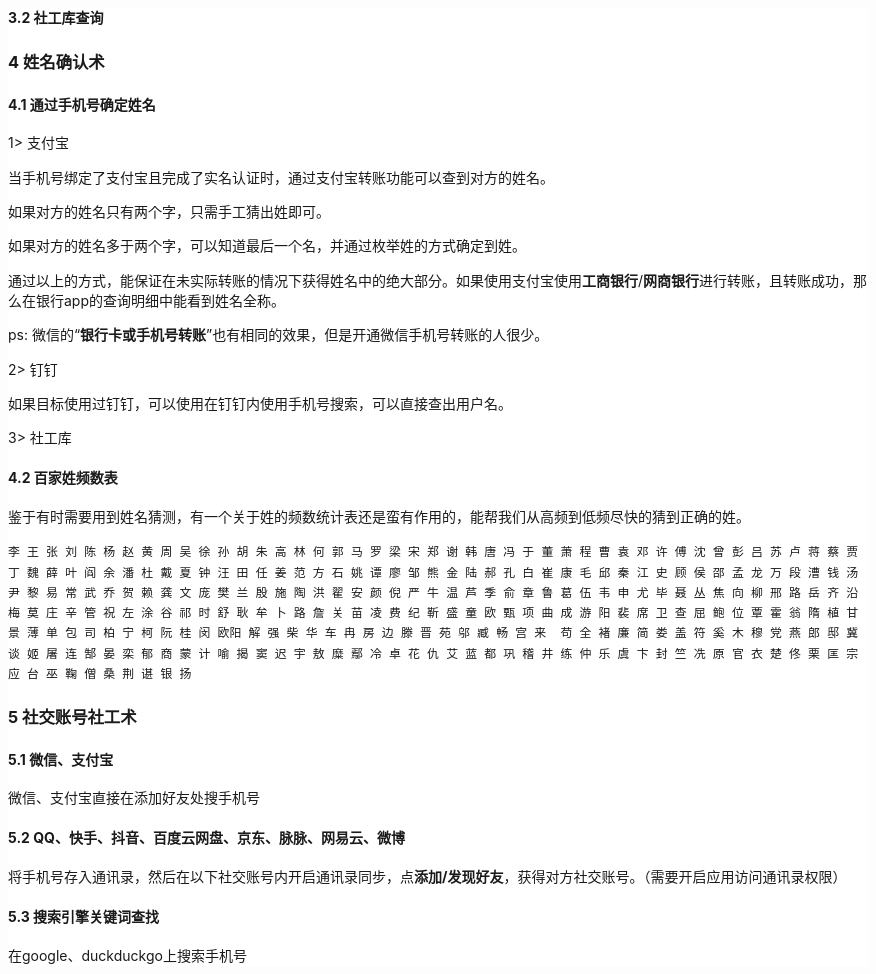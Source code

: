 #### 3.2 社工库查询



### 4 姓名确认术

#### 4.1 通过手机号确定姓名

1> 支付宝

当手机号绑定了支付宝且完成了实名认证时，通过支付宝转账功能可以查到对方的姓名。

如果对方的姓名只有两个字，只需手工猜出姓即可。

如果对方的姓名多于两个字，可以知道最后一个名，并通过枚举姓的方式确定到姓。

通过以上的方式，能保证在未实际转账的情况下获得姓名中的绝大部分。如果使用支付宝使用**工商银行**/**网商银行**进行转账，且转账成功，那么在银行app的查询明细中能看到姓名全称。

ps: 微信的“**银行卡或手机号转账**”也有相同的效果，但是开通微信手机号转账的人很少。

2> 钉钉

如果目标使用过钉钉，可以使用在钉钉内使用手机号搜索，可以直接查出用户名。

3> 社工库



#### 4.2 百家姓频数表

鉴于有时需要用到姓名猜测，有一个关于姓的频数统计表还是蛮有作用的，能帮我们从高频到低频尽快的猜到正确的姓。

```text
李 王 张 刘 陈 杨 赵 黄 周 吴 徐 孙 胡 朱 高 林 何 郭 马 罗 梁 宋 郑 谢 韩 唐 冯 于 董 萧 程 曹 袁 邓 许 傅 沈 曾 彭 吕 苏 卢 蒋 蔡 贾 丁 魏 薛 叶 阎 余 潘 杜 戴 夏 钟 汪 田 任 姜 范 方 石 姚 谭 廖 邹 熊 金 陆 郝 孔 白 崔 康 毛 邱 秦 江 史 顾 侯 邵 孟 龙 万 段 漕 钱 汤 尹 黎 易 常 武 乔 贺 赖 龚 文 庞 樊 兰 殷 施 陶 洪 翟 安 颜 倪 严 牛 温 芦 季 俞 章 鲁 葛 伍 韦 申 尤 毕 聂 丛 焦 向 柳 邢 路 岳 齐 沿 梅 莫 庄 辛 管 祝 左 涂 谷 祁 时 舒 耿 牟 卜 路 詹 关 苗 凌 费 纪 靳 盛 童 欧 甄 项 曲 成 游 阳 裴 席 卫 查 屈 鲍 位 覃 霍 翁 隋 植 甘 景 薄 单 包 司 柏 宁 柯 阮 桂 闵 欧阳 解 强 柴 华 车 冉 房 边 滕 晋 苑 邬 臧 畅 宫 来  苟 全 褚 廉 简 娄 盖 符 奚 木 穆 党 燕 郎 邸 冀 谈 姬 屠 连 郜 晏 栾 郁 商 蒙 计 喻 揭 窦 迟 宇 敖 糜 鄢 冷 卓 花 仇 艾 蓝 都 巩 稽 井 练 仲 乐 虞 卞 封 竺 冼 原 官 衣 楚 佟 栗 匡 宗 应 台 巫 鞠 僧 桑 荆 谌 银 扬 
```



### 5 社交账号社工术

#### 5.1 微信、支付宝

微信、支付宝直接在添加好友处搜手机号



#### 5.2 QQ、快手、抖音、百度云网盘、京东、脉脉、网易云、微博

将手机号存入通讯录，然后在以下社交账号内开启通讯录同步，点**添加/发现好友**，获得对方社交账号。（需要开启应用访问通讯录权限）



#### 5.3 搜索引擎关键词查找

在google、duckduckgo上搜索手机号


